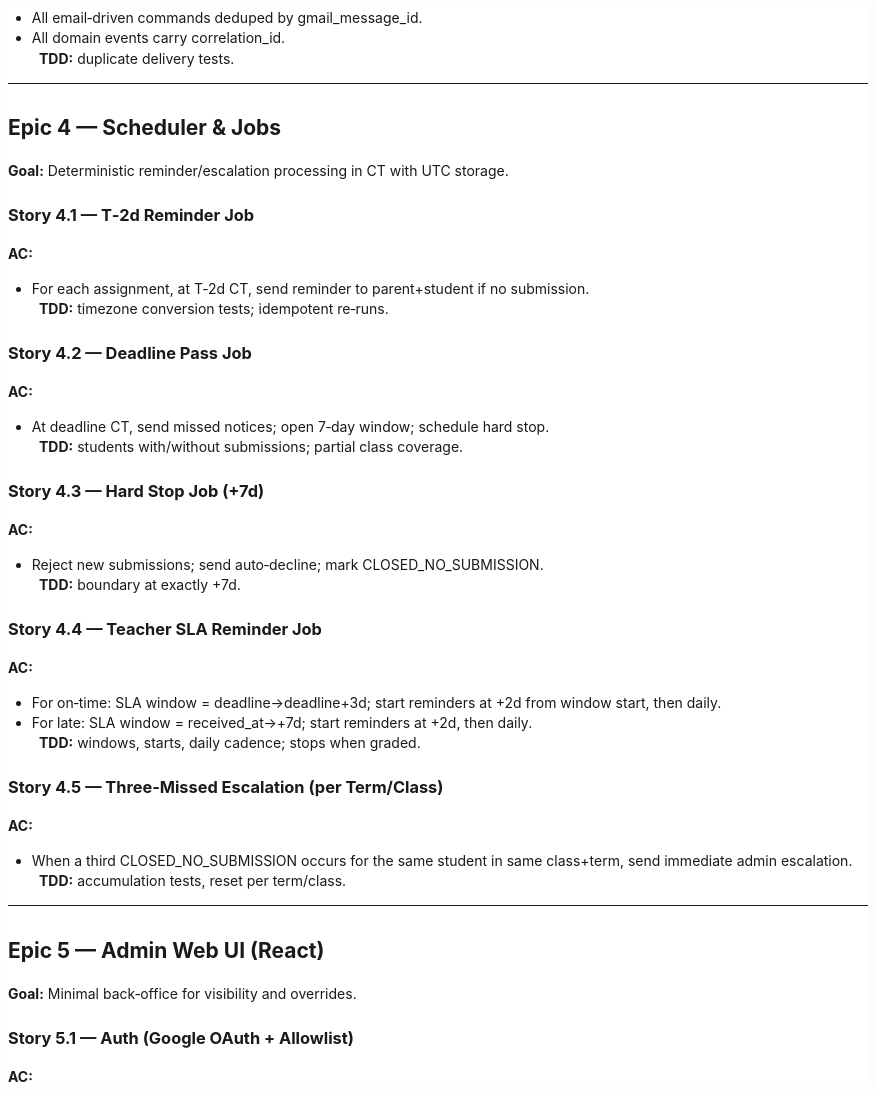 - All email‑driven commands deduped by gmail\_message\_id.
- All domain events carry correlation\_id.\
  ` `**TDD:** duplicate delivery tests.
-----
## <a name="_x9t2oyrvyo4h"></a>**Epic 4 — Scheduler & Jobs**
**Goal:** Deterministic reminder/escalation processing in CT with UTC storage.
### <a name="_u2f3q79vip02"></a>**Story 4.1 — T‑2d Reminder Job**
**AC:**

- For each assignment, at T‑2d CT, send reminder to parent+student if no submission.\
  ` `**TDD:** timezone conversion tests; idempotent re‑runs.
### <a name="_jnxwzwh5qo57"></a>**Story 4.2 — Deadline Pass Job**
**AC:**

- At deadline CT, send missed notices; open 7‑day window; schedule hard stop.\
  ` `**TDD:** students with/without submissions; partial class coverage.
### <a name="_aiceotwjij2q"></a>**Story 4.3 — Hard Stop Job (+7d)**
**AC:**

- Reject new submissions; send auto‑decline; mark CLOSED\_NO\_SUBMISSION.\
  ` `**TDD:** boundary at exactly +7d.
### <a name="_lhvan9wu99h4"></a>**Story 4.4 — Teacher SLA Reminder Job**
**AC:**

- For on‑time: SLA window = deadline→deadline+3d; start reminders at +2d from window start, then daily.
- For late: SLA window = received\_at→+7d; start reminders at +2d, then daily.\
  ` `**TDD:** windows, starts, daily cadence; stops when graded.
### <a name="_r1h4hogeh9iu"></a>**Story 4.5 — Three‑Missed Escalation (per Term/Class)**
**AC:**

- When a third CLOSED\_NO\_SUBMISSION occurs for the same student in same class+term, send immediate admin escalation.\
  ` `**TDD:** accumulation tests, reset per term/class.
-----
## <a name="_6alv38ermqid"></a>**Epic 5 — Admin Web UI (React)**
**Goal:** Minimal back‑office for visibility and overrides.
### <a name="_mwnxqbrjlwyu"></a>**Story 5.1 — Auth (Google OAuth + Allowlist)**
**AC:**

